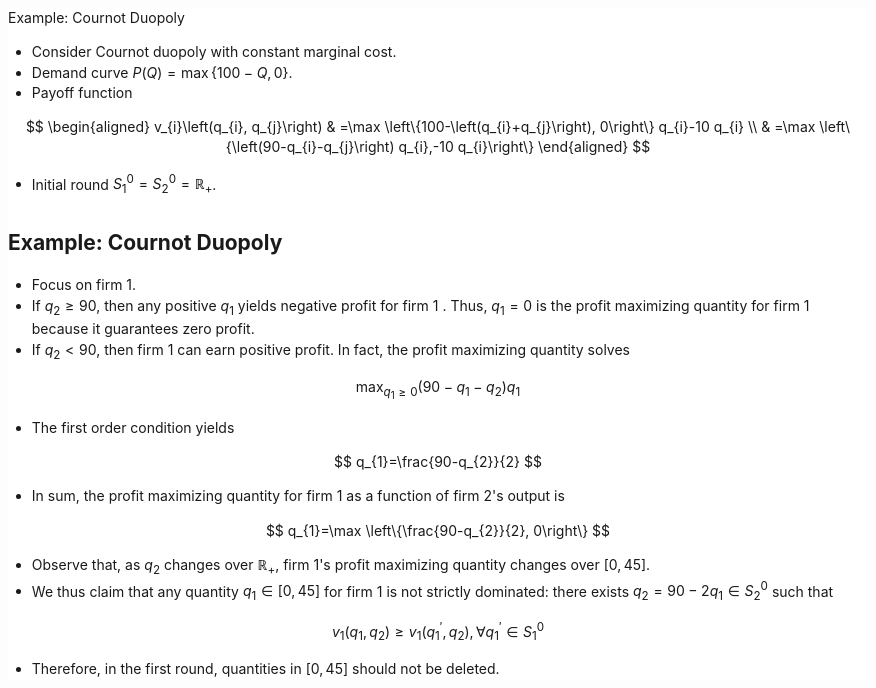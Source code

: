 Example: Cournot Duopoly

- Consider Cournot duopoly with constant marginal cost.
- Demand curve $P(Q)=\max \{100-Q, 0\}$.
- Payoff function

$$
\begin{aligned}
v_{i}\left(q_{i}, q_{j}\right) & =\max \left\{100-\left(q_{i}+q_{j}\right), 0\right\} q_{i}-10 q_{i} \\
& =\max \left\{\left(90-q_{i}-q_{j}\right) q_{i},-10 q_{i}\right\}
\end{aligned}
$$

- Initial round $S_{1}^{0}=S_{2}^{0}=\mathbb{R}_{+}$.



## Example: Cournot Duopoly

- Focus on firm 1.
- If $q_{2} \geq 90$, then any positive $q_{1}$ yields negative profit for firm 1 . Thus, $q_{1}=0$ is the profit maximizing quantity for firm 1 because it guarantees zero profit.
- If $q_{2}<90$, then firm 1 can earn positive profit. In fact, the profit maximizing quantity solves

$$
\max _{q_{1} \geq 0}\left(90-q_{1}-q_{2}\right) q_{1}
$$

- The first order condition yields

$$
q_{1}=\frac{90-q_{2}}{2}
$$

- In sum, the profit maximizing quantity for firm 1 as a function of firm 2's output is

$$
q_{1}=\max \left\{\frac{90-q_{2}}{2}, 0\right\}
$$



- Observe that, as $q_{2}$ changes over $\mathbb{R}_{+}$, firm 1's profit maximizing quantity changes over $[0,45]$.
- We thus claim that any quantity $q_{1} \in[0,45]$ for firm 1 is not strictly dominated: there exists $q_{2}=90-2 q_{1} \in S_{2}^{0}$ such that

$$
v_{1}\left(q_{1}, q_{2}\right) \geq v_{1}\left(q_{1}^{\prime}, q_{2}\right), \forall q_{1}^{\prime} \in S_{1}^{0}
$$

- Therefore, in the first round, quantities in $[0,45]$ should not be deleted.



